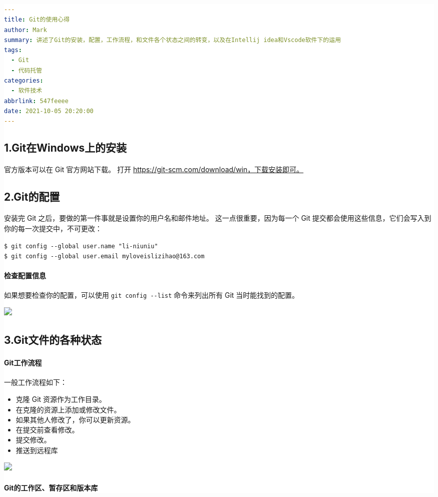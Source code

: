 ```yaml
---
title: Git的使用心得
author: Mark
summary: 讲述了Git的安装，配置，工作流程，和文件各个状态之间的转变，以及在Intellij idea和Vscode软件下的运用
tags:
  - Git
  - 代码托管
categories:
  - 软件技术
abbrlink: 547feeee
date: 2021-10-05 20:20:00
---
```


## 1.Git在Windows上的安装

官方版本可以在 Git 官方网站下载。 打开 https://git-scm.com/download/win，下载安装即可。



## 2.Git的配置

安装完 Git 之后，要做的第一件事就是设置你的用户名和邮件地址。 这一点很重要，因为每一个 Git 提交都会使用这些信息，它们会写入到你的每一次提交中，不可更改：

```console
$ git config --global user.name "li-niuniu"
$ git config --global user.email myloveislizihao@163.com
```

#### 检查配置信息

如果想要检查你的配置，可以使用 `git config --list` 命令来列出所有 Git 当时能找到的配置。

![](https://cdn.jsdelivr.net/gh/cumark/picBed/image-20210924125903265.png)



## 3.Git文件的各种状态

#### Git工作流程

一般工作流程如下：

- 克隆 Git 资源作为工作目录。
- 在克隆的资源上添加或修改文件。
- 如果其他人修改了，你可以更新资源。
- 在提交前查看修改。
- 提交修改。
- 推送到远程库

![](https://cdn.jsdelivr.net/gh/cumark/picBed/image-20210924165839084.png)

#### Git的工作区、暂存区和版本库
